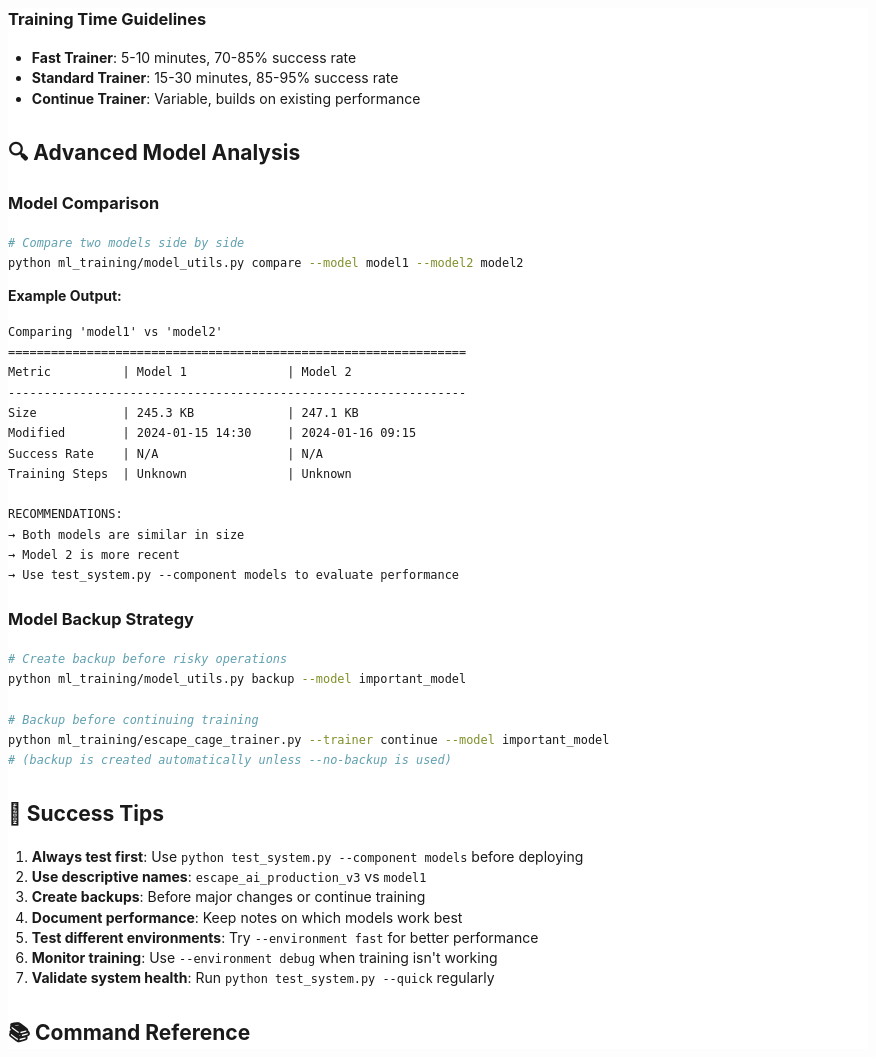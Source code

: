 ### **Training Time Guidelines**
- **Fast Trainer**: 5-10 minutes, 70-85% success rate
- **Standard Trainer**: 15-30 minutes, 85-95% success rate
- **Continue Trainer**: Variable, builds on existing performance

## 🔍 **Advanced Model Analysis**

### **Model Comparison**
```bash
# Compare two models side by side
python ml_training/model_utils.py compare --model model1 --model2 model2
```

**Example Output:**
```
Comparing 'model1' vs 'model2'
================================================================
Metric          | Model 1              | Model 2
----------------------------------------------------------------
Size            | 245.3 KB             | 247.1 KB
Modified        | 2024-01-15 14:30     | 2024-01-16 09:15
Success Rate    | N/A                  | N/A
Training Steps  | Unknown              | Unknown

RECOMMENDATIONS:
→ Both models are similar in size
→ Model 2 is more recent
→ Use test_system.py --component models to evaluate performance
```

### **Model Backup Strategy**
```bash
# Create backup before risky operations
python ml_training/model_utils.py backup --model important_model

# Backup before continuing training
python ml_training/escape_cage_trainer.py --trainer continue --model important_model
# (backup is created automatically unless --no-backup is used)
```

## 🎯 **Success Tips**

1. **Always test first**: Use `python test_system.py --component models` before deploying
2. **Use descriptive names**: `escape_ai_production_v3` vs `model1`
3. **Create backups**: Before major changes or continue training
4. **Document performance**: Keep notes on which models work best
5. **Test different environments**: Try `--environment fast` for better performance
6. **Monitor training**: Use `--environment debug` when training isn't working
7. **Validate system health**: Run `python test_system.py --quick` regularly

## 📚 **Command Reference**
